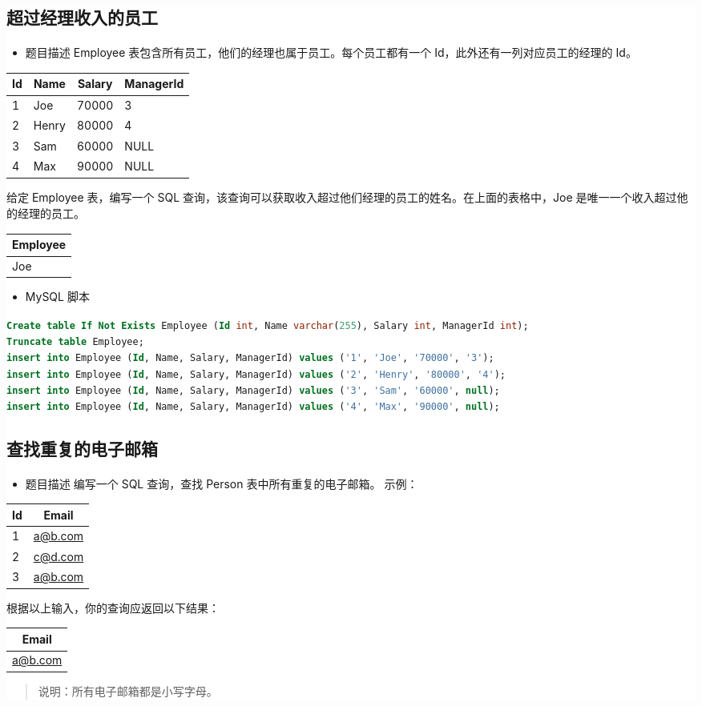 ## 超过经理收入的员工

- 题目描述
   Employee 表包含所有员工，他们的经理也属于员工。每个员工都有一个 Id，此外还有一列对应员工的经理的 Id。

| Id   | Name  | Salary | ManagerId |
| ---- | ----- | ------ | --------- |
| 1    | Joe   | 70000  | 3         |
| 2    | Henry | 80000  | 4         |
| 3    | Sam   | 60000  | NULL      |
| 4    | Max   | 90000  | NULL      |

给定 Employee 表，编写一个 SQL 查询，该查询可以获取收入超过他们经理的员工的姓名。在上面的表格中，Joe 是唯一一个收入超过他的经理的员工。

| Employee |
| -------- |
| Joe      |

- MySQL 脚本

```sql
Create table If Not Exists Employee (Id int, Name varchar(255), Salary int, ManagerId int);
Truncate table Employee;
insert into Employee (Id, Name, Salary, ManagerId) values ('1', 'Joe', '70000', '3');
insert into Employee (Id, Name, Salary, ManagerId) values ('2', 'Henry', '80000', '4');
insert into Employee (Id, Name, Salary, ManagerId) values ('3', 'Sam', '60000', null);
insert into Employee (Id, Name, Salary, ManagerId) values ('4', 'Max', '90000', null);
```

## 查找重复的电子邮箱

- 题目描述
   编写一个 SQL 查询，查找 Person 表中所有重复的电子邮箱。
   示例：

| Id   | Email                     |
| ---- | ------------------------- |
| 1    | [a@b.com](mailto:a@b.com) |
| 2    | [c@d.com](mailto:c@d.com) |
| 3    | [a@b.com](mailto:a@b.com) |

根据以上输入，你的查询应返回以下结果：

| Email                     |
| ------------------------- |
| [a@b.com](mailto:a@b.com) |

> 说明：所有电子邮箱都是小写字母。
